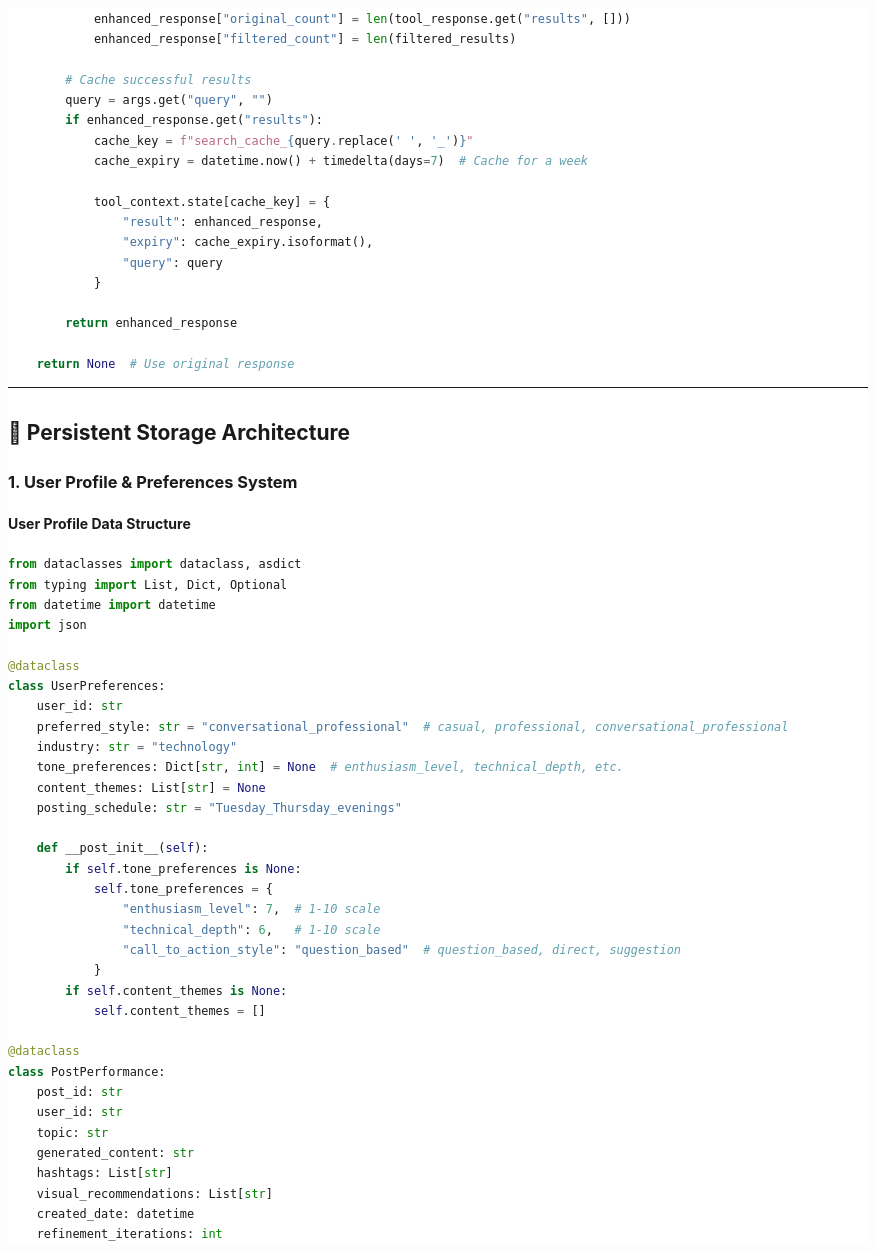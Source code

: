 ```python
            enhanced_response["original_count"] = len(tool_response.get("results", []))
            enhanced_response["filtered_count"] = len(filtered_results)
        
        # Cache successful results
        query = args.get("query", "")
        if enhanced_response.get("results"):
            cache_key = f"search_cache_{query.replace(' ', '_')}"
            cache_expiry = datetime.now() + timedelta(days=7)  # Cache for a week
            
            tool_context.state[cache_key] = {
                "result": enhanced_response,
                "expiry": cache_expiry.isoformat(),
                "query": query
            }
        
        return enhanced_response
    
    return None  # Use original response
```

---

## 💾 **Persistent Storage Architecture**

### **1. User Profile & Preferences System**

#### **User Profile Data Structure**
```python
from dataclasses import dataclass, asdict
from typing import List, Dict, Optional
from datetime import datetime
import json

@dataclass
class UserPreferences:
    user_id: str
    preferred_style: str = "conversational_professional"  # casual, professional, conversational_professional
    industry: str = "technology"
    tone_preferences: Dict[str, int] = None  # enthusiasm_level, technical_depth, etc.
    content_themes: List[str] = None
    posting_schedule: str = "Tuesday_Thursday_evenings"
    
    def __post_init__(self):
        if self.tone_preferences is None:
            self.tone_preferences = {
                "enthusiasm_level": 7,  # 1-10 scale
                "technical_depth": 6,   # 1-10 scale  
                "call_to_action_style": "question_based"  # question_based, direct, suggestion
            }
        if self.content_themes is None:
            self.content_themes = []

@dataclass
class PostPerformance:
    post_id: str
    user_id: str
    topic: str
    generated_content: str
    hashtags: List[str]
    visual_recommendations: List[str]
    created_date: datetime
    refinement_iterations: int
```